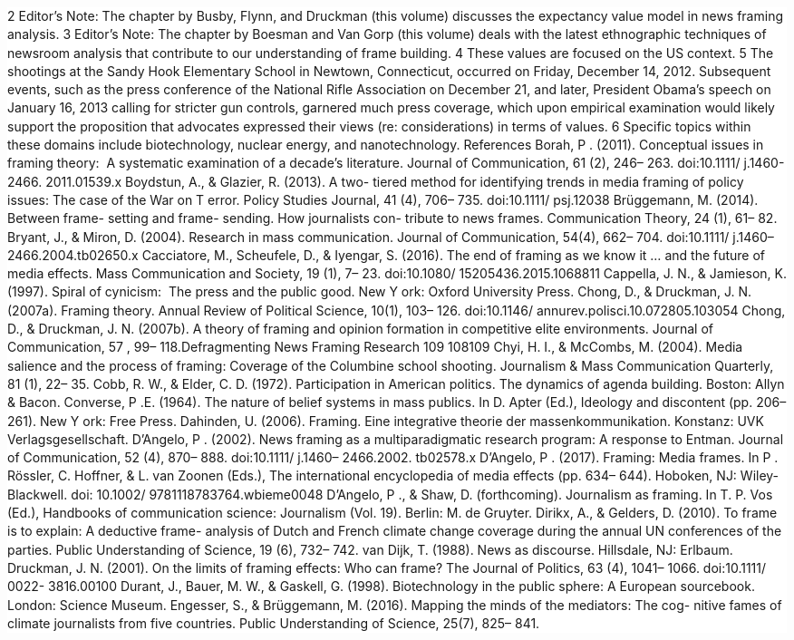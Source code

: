  2 Editor’s Note: The chapter by Busby, Flynn, and Druckman (this volume) discusses the 
expectancy value model in news framing analysis.
 3 Editor’s Note: The chapter by Boesman and Van Gorp (this volume) deals with the latest 
ethnographic techniques of newsroom analysis that contribute to our understanding of 
frame building.
 4 These values are focused on the US context.
 5 The shootings at the Sandy Hook Elementary School in Newtown, Connecticut, 
occurred on Friday, December 14, 2012. Subsequent events, such as the press conference 
of the National Rifle Association on December 21, and later, President Obama’s speech 
on January 16, 2013 calling for stricter gun controls, garnered much press coverage, 
which upon empirical examination would likely support the proposition that advocates 
expressed their views (re: considerations) in terms of values.
 6 Specific topics within these domains include biotechnology, nuclear energy, and 
nanotechnology.
References
Borah, P . (2011). Conceptual issues in framing theory:  A systematic examination of a 
decade’s literature. Journal of Communication, 61 (2), 246– 263. doi:10.1111/ j.1460- 2466. 
2011.01539.x
Boydstun, A., &amp; Glazier, R. (2013). A two- tiered method for identifying trends in media 
framing of policy issues: The case of the War on T error. Policy Studies Journal, 41 (4), 
706– 735. doi:10.1111/ psj.12038
Brüggemann, M. (2014). Between frame- setting and frame- sending. How journalists con-
tribute to news frames. Communication Theory, 24 (1), 61– 82.
Bryant, J., &amp; Miron, D. (2004). Research in mass communication. Journal of Communication, 
54(4), 662– 704. doi:10.1111/ j.1460– 2466.2004.tb02650.x
Cacciatore, M., Scheufele, D., &amp; Iyengar, S. (2016). The end of framing as we know it … and 
the future of media effects. Mass Communication and Society, 19 (1), 7– 23. doi:10.1080/ 
15205436.2015.1068811
Cappella, J. N., &amp; Jamieson, K. (1997). Spiral of cynicism:  The press and the public good. 
New Y ork: Oxford University Press.
Chong, D., &amp; Druckman, J. N. (2007a). Framing theory. Annual Review of Political Science, 
10(1), 103– 126. doi:10.1146/ annurev.polisci.10.072805.103054
Chong, D., &amp; Druckman, J. N. (2007b). A theory of framing and opinion formation in 
competitive elite environments. Journal of Communication, 57 , 99– 118.Defragmenting News Framing Research 109
108109
Chyi, H. I., &amp; McCombs, M. (2004). Media salience and the process of framing: Coverage 
of the Columbine school shooting. Journalism &amp; Mass Communication Quarterly, 81 (1), 
22– 35.
Cobb, R. W., &amp; Elder, C. D. (1972). Participation in American politics. The dynamics of agenda 
building. Boston: Allyn &amp; Bacon.
Converse, P .E. (1964). The nature of belief systems in mass publics. In D. Apter (Ed.), 
Ideology and discontent (pp. 206–261). New Y ork: Free Press.
Dahinden, U. (2006). Framing. Eine integrative theorie der massenkommunikation. 
Konstanz: UVK Verlagsgesellschaft.
D’Angelo, P . (2002). News framing as a multiparadigmatic research program: A response 
to Entman. Journal of Communication, 52 (4), 870– 888. doi:10.1111/ j.1460– 2466.2002.
tb02578.x
D’Angelo, P . (2017). Framing: Media frames. In P . Rössler, C. Hoffner, &amp; L. van Zoonen 
(Eds.), The international encyclopedia of media effects (pp. 634– 644). Hoboken, NJ: Wiley- 
Blackwell. doi: 10.1002/ 9781118783764.wbieme0048
D’Angelo, P ., &amp; Shaw, D. (forthcoming). Journalism as framing. In T. P. Vos (Ed.), Handbooks 
of communication science: Journalism (Vol. 19). Berlin: M. de Gruyter.
Dirikx, A., &amp; Gelders, D. (2010). To frame is to explain: A deductive frame- analysis of 
Dutch and French climate change coverage during the annual UN conferences of the 
parties. Public Understanding of Science, 19 (6), 732– 742.
van Dijk, T. (1988). News as discourse. Hillsdale, NJ: Erlbaum.
Druckman, J. N. (2001). On the limits of framing effects: Who can frame? The Journal of 
Politics, 63 (4), 1041– 1066. doi:10.1111/ 0022- 3816.00100
Durant, J., Bauer, M. W., &amp; Gaskell, G. (1998). Biotechnology in the public sphere: A European 
sourcebook. London: Science Museum.
Engesser, S., &amp; Brüggemann, M. (2016). Mapping the minds of the mediators: The cog-
nitive fames of climate journalists from five countries. Public Understanding of Science, 
25(7), 825– 841.